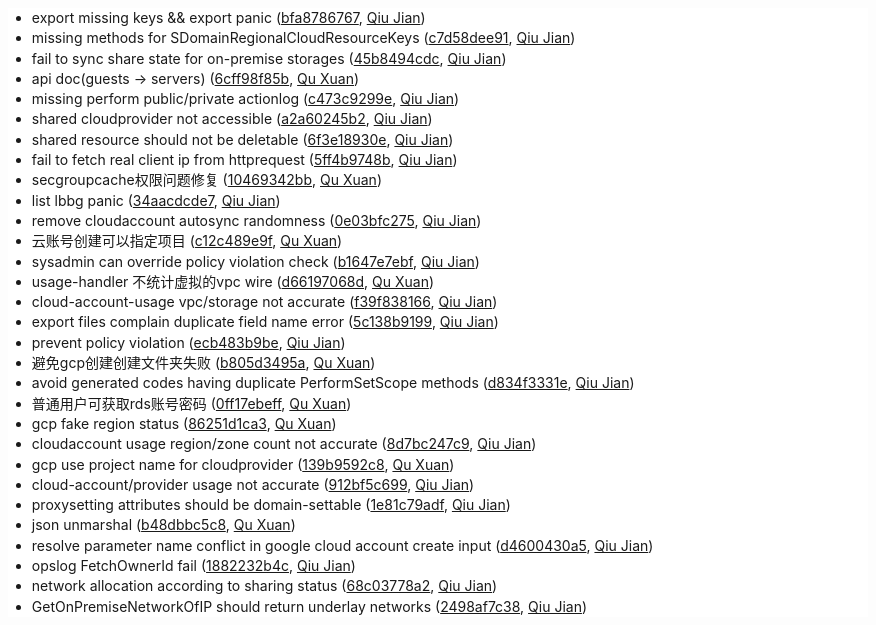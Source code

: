 - export missing keys && export panic ([bfa8786767](https://github.com/yunionio/cloudpods/commit/bfa87867672d50ba86088880a0a92e55067ce989), [Qiu Jian](mailto:qiujian@yunionyun.com))
- missing methods for SDomainRegionalCloudResourceKeys ([c7d58dee91](https://github.com/yunionio/cloudpods/commit/c7d58dee9173af00d84c65cc9fd6328183ce14b3), [Qiu Jian](mailto:qiujian@yunionyun.com))
- fail to sync share state for on-premise storages ([45b8494cdc](https://github.com/yunionio/cloudpods/commit/45b8494cdc8911819319183f1881cd8dbc453ce4), [Qiu Jian](mailto:qiujian@yunionyun.com))
- api doc(guests -\> servers) ([6cff98f85b](https://github.com/yunionio/cloudpods/commit/6cff98f85b4e2f7f89789e01bb9bf9d2ed8f20cb), [Qu Xuan](mailto:quxuan@yunionyun.com))
- missing perform public/private actionlog ([c473c9299e](https://github.com/yunionio/cloudpods/commit/c473c9299eb9a96421aa39c9256926f7f9e2e462), [Qiu Jian](mailto:qiujian@yunionyun.com))
- shared cloudprovider not accessible ([a2a60245b2](https://github.com/yunionio/cloudpods/commit/a2a60245b2cd9480d8d56e45c23700b8655e52bd), [Qiu Jian](mailto:qiujian@yunionyun.com))
- shared resource should not be deletable ([6f3e18930e](https://github.com/yunionio/cloudpods/commit/6f3e18930e2b12ff336856ec2657a4b248c5bd43), [Qiu Jian](mailto:qiujian@yunionyun.com))
- fail to fetch real client ip from httprequest ([5ff4b9748b](https://github.com/yunionio/cloudpods/commit/5ff4b9748b64ac6764c05db9290a60ca5c9ec2e4), [Qiu Jian](mailto:qiujian@yunionyun.com))
- secgroupcache权限问题修复 ([10469342bb](https://github.com/yunionio/cloudpods/commit/10469342bbdfa53323621c0cba8fe4ac07ee20a0), [Qu Xuan](mailto:quxuan@yunionyun.com))
- list lbbg panic ([34aacdcde7](https://github.com/yunionio/cloudpods/commit/34aacdcde7b29d7243db7edd865778c140380c08), [Qiu Jian](mailto:qiujian@yunionyun.com))
- remove cloudaccount autosync randomness ([0e03bfc275](https://github.com/yunionio/cloudpods/commit/0e03bfc275e6237b534767904c94d8fc2508187b), [Qiu Jian](mailto:qiujian@yunionyun.com))
- 云账号创建可以指定项目 ([c12c489e9f](https://github.com/yunionio/cloudpods/commit/c12c489e9fccd89f110f6008da5e559171b5b68e), [Qu Xuan](mailto:quxuan@yunionyun.com))
- sysadmin can override policy violation check ([b1647e7ebf](https://github.com/yunionio/cloudpods/commit/b1647e7ebf04dc3fdae2c374d6e8ae0751618ccb), [Qiu Jian](mailto:qiujian@yunionyun.com))
- usage-handler 不统计虚拟的vpc wire ([d66197068d](https://github.com/yunionio/cloudpods/commit/d66197068d7c36830696b16633c5d9fb41d95369), [Qu Xuan](mailto:quxuan@yunionyun.com))
- cloud-account-usage vpc/storage not accurate ([f39f838166](https://github.com/yunionio/cloudpods/commit/f39f8381661d55d7794a7ab76d1a98a0c8503c94), [Qiu Jian](mailto:qiujian@yunionyun.com))
- export files complain duplicate field name error ([5c138b9199](https://github.com/yunionio/cloudpods/commit/5c138b9199af0deebfcdcee5fd08a6aed9676769), [Qiu Jian](mailto:qiujian@yunionyun.com))
- prevent policy violation ([ecb483b9be](https://github.com/yunionio/cloudpods/commit/ecb483b9befce2261a69f9d907e8c2005ad1b66e), [Qiu Jian](mailto:qiujian@yunionyun.com))
- 避免gcp创建创建文件夹失败 ([b805d3495a](https://github.com/yunionio/cloudpods/commit/b805d3495a2bd6a3e66043e7621bde5250f88a5e), [Qu Xuan](mailto:quxuan@yunionyun.com))
- avoid generated codes having duplicate PerformSetScope methods ([d834f3331e](https://github.com/yunionio/cloudpods/commit/d834f3331ea86b5f247b15bf5fe68c9e0573385c), [Qiu Jian](mailto:qiujian@yunionyun.com))
- 普通用户可获取rds账号密码 ([0ff17ebeff](https://github.com/yunionio/cloudpods/commit/0ff17ebeffb998b4d38b78698574ddb6d0157008), [Qu Xuan](mailto:quxuan@yunionyun.com))
- gcp fake region status ([86251d1ca3](https://github.com/yunionio/cloudpods/commit/86251d1ca3274f826d8deb02fbd67a664e74f69a), [Qu Xuan](mailto:quxuan@yunionyun.com))
- cloudaccount usage region/zone count not accurate ([8d7bc247c9](https://github.com/yunionio/cloudpods/commit/8d7bc247c97a868593aefb38f95e520549ac8315), [Qiu Jian](mailto:qiujian@yunionyun.com))
- gcp use project name for cloudprovider ([139b9592c8](https://github.com/yunionio/cloudpods/commit/139b9592c8c0173d42dde36d55dc349d97f645eb), [Qu Xuan](mailto:quxuan@yunionyun.com))
- cloud-account/provider usage not accurate ([912bf5c699](https://github.com/yunionio/cloudpods/commit/912bf5c699f4d27c2e802dc27491ab8008e71213), [Qiu Jian](mailto:qiujian@yunionyun.com))
- proxysetting attributes should be domain-settable ([1e81c79adf](https://github.com/yunionio/cloudpods/commit/1e81c79adf888534d496abb056c3d0cc5ee6c7c8), [Qiu Jian](mailto:qiujian@yunionyun.com))
- json unmarshal ([b48dbbc5c8](https://github.com/yunionio/cloudpods/commit/b48dbbc5c82ca8d3b11fde1c180f06201dd2f187), [Qu Xuan](mailto:quxuan@yunionyun.com))
- resolve parameter name conflict in google cloud account create input ([d4600430a5](https://github.com/yunionio/cloudpods/commit/d4600430a55ec6fc4c68f5677ef2b5a3f4a0a15b), [Qiu Jian](mailto:qiujian@yunionyun.com))
- opslog FetchOwnerId fail ([1882232b4c](https://github.com/yunionio/cloudpods/commit/1882232b4c7de10d1f554d8551596b0759c87809), [Qiu Jian](mailto:qiujian@yunionyun.com))
- network allocation according to sharing status ([68c03778a2](https://github.com/yunionio/cloudpods/commit/68c03778a2e58a5d46d85faed4c5c23bfc887d84), [Qiu Jian](mailto:qiujian@yunionyun.com))
- GetOnPremiseNetworkOfIP should return underlay networks ([2498af7c38](https://github.com/yunionio/cloudpods/commit/2498af7c38701dba454f5671a8964c0ac6a1f5e8), [Qiu Jian](mailto:qiujian@yunionyun.com))
